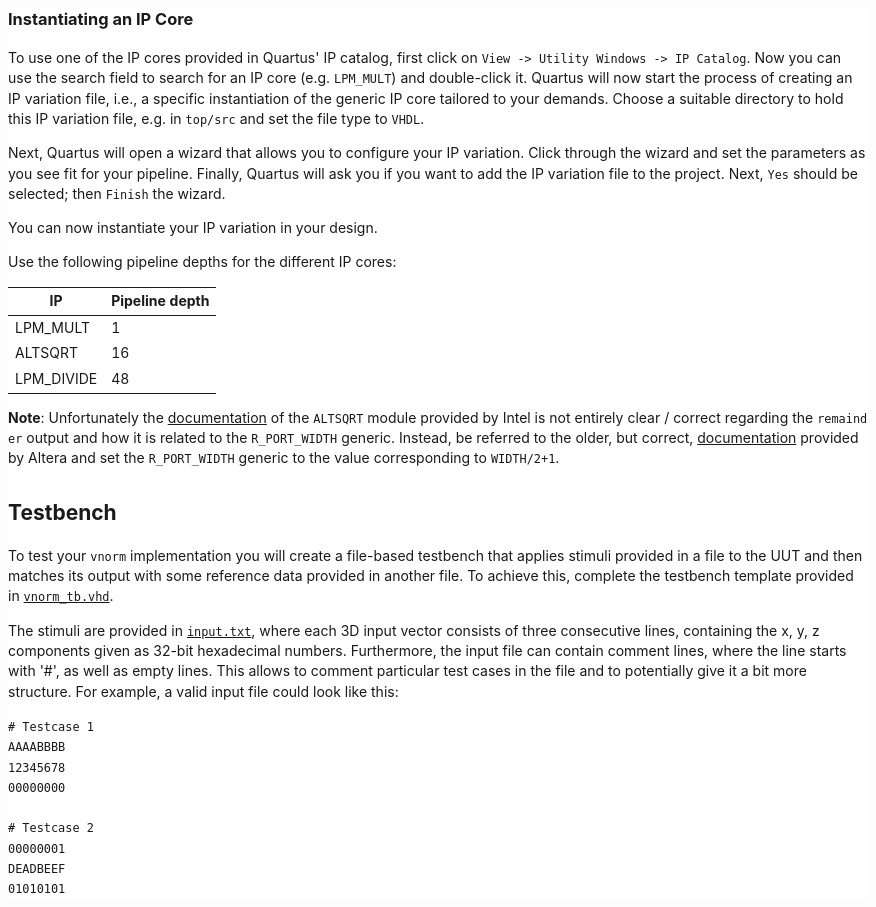 
### Instantiating an IP Core

To use one of the IP cores provided in Quartus' IP catalog, first click on `View -> Utility Windows -> IP Catalog`.
Now you can use the search field to search for an IP core (e.g. `LPM_MULT`) and double-click it.
Quartus will now start the process of creating an IP variation file, i.e., a specific instantiation of the generic IP core tailored to your demands.
Choose a suitable directory to hold this IP variation file, e.g. in `top/src` and set the file type to `VHDL`.

Next, Quartus will open a wizard that allows you to configure your IP variation.
Click through the wizard and set the parameters as you see fit for your pipeline.
Finally, Quartus will ask you if you want to add the IP variation file to the project.
Next, `Yes` should be selected; then `Finish` the wizard.

You can now instantiate your IP variation in your design.

Use the following pipeline depths for the different IP cores:

| IP | Pipeline depth |
| -- | -------------- |
| LPM_MULT | 1 |
| ALTSQRT | 16 |
| LPM_DIVIDE | 48 |

**Note**: Unfortunately the [documentation](https://www.intel.com/content/www/us/en/docs/programmable/683490/20-3/altsqrt-integer-square-root-ip-core.html) of the `ALTSQRT` module provided by Intel is not entirely clear / correct regarding the `remainder` output and how it is related to the `R_PORT_WIDTH` generic.
Instead, be referred to the older, but correct, [documentation](https://application-notes.digchip.com/038/38-21645.pdf) provided by Altera and set the `R_PORT_WIDTH` generic to the value corresponding to `WIDTH/2+1`.




## Testbench

To test your `vnorm` implementation you will create a file-based testbench that applies stimuli provided in a file to the UUT and then matches its output with some reference data provided in another file.
To achieve this, complete the testbench template provided in [`vnorm_tb.vhd`](tb/vnorm_tb.vhd).

The stimuli are provided in [`input.txt`](tb/input.txt), where each 3D input vector consists of three consecutive lines, containing the x, y, z components given as 32-bit hexadecimal numbers.
Furthermore, the input file can contain comment lines, where the line starts with '#', as well as empty lines.
This allows to comment particular test cases in the file and to potentially give it a bit more structure.
For example, a valid input file could look like this:

```
# Testcase 1
AAAABBBB
12345678
00000000

# Testcase 2
00000001
DEADBEEF
01010101
```
